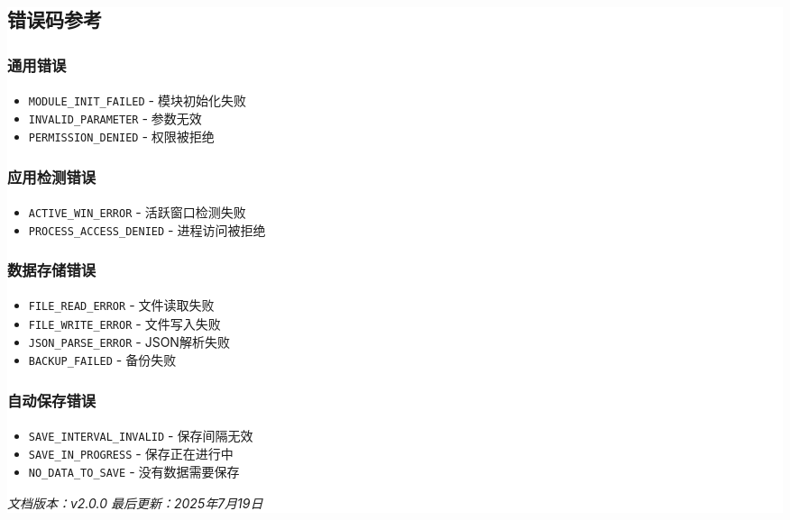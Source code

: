 ## 错误码参考

### 通用错误
- `MODULE_INIT_FAILED` - 模块初始化失败
- `INVALID_PARAMETER` - 参数无效
- `PERMISSION_DENIED` - 权限被拒绝

### 应用检测错误
- `ACTIVE_WIN_ERROR` - 活跃窗口检测失败
- `PROCESS_ACCESS_DENIED` - 进程访问被拒绝

### 数据存储错误
- `FILE_READ_ERROR` - 文件读取失败
- `FILE_WRITE_ERROR` - 文件写入失败
- `JSON_PARSE_ERROR` - JSON解析失败
- `BACKUP_FAILED` - 备份失败

### 自动保存错误
- `SAVE_INTERVAL_INVALID` - 保存间隔无效
- `SAVE_IN_PROGRESS` - 保存正在进行中
- `NO_DATA_TO_SAVE` - 没有数据需要保存

*文档版本：v2.0.0*
*最后更新：2025年7月19日*
